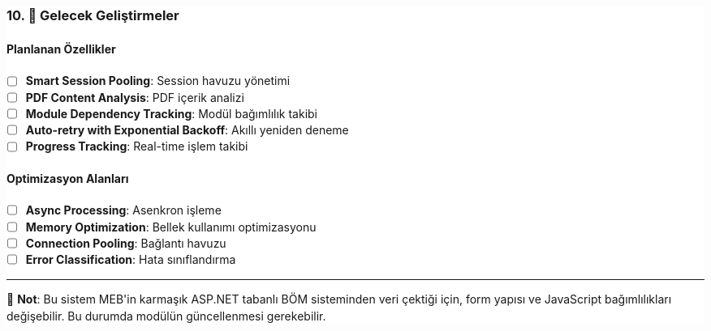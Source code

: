### 10. 🚀 Gelecek Geliştirmeler

#### Planlanan Özellikler
- [ ] **Smart Session Pooling**: Session havuzu yönetimi
- [ ] **PDF Content Analysis**: PDF içerik analizi
- [ ] **Module Dependency Tracking**: Modül bağımlılık takibi
- [ ] **Auto-retry with Exponential Backoff**: Akıllı yeniden deneme
- [ ] **Progress Tracking**: Real-time işlem takibi

#### Optimizasyon Alanları
- [ ] **Async Processing**: Asenkron işleme
- [ ] **Memory Optimization**: Bellek kullanımı optimizasyonu
- [ ] **Connection Pooling**: Bağlantı havuzu
- [ ] **Error Classification**: Hata sınıflandırma

---

📝 **Not**: Bu sistem MEB'in karmaşık ASP.NET tabanlı BÖM sisteminden veri çektiği için, form yapısı ve JavaScript bağımlılıkları değişebilir. Bu durumda modülün güncellenmesi gerekebilir.